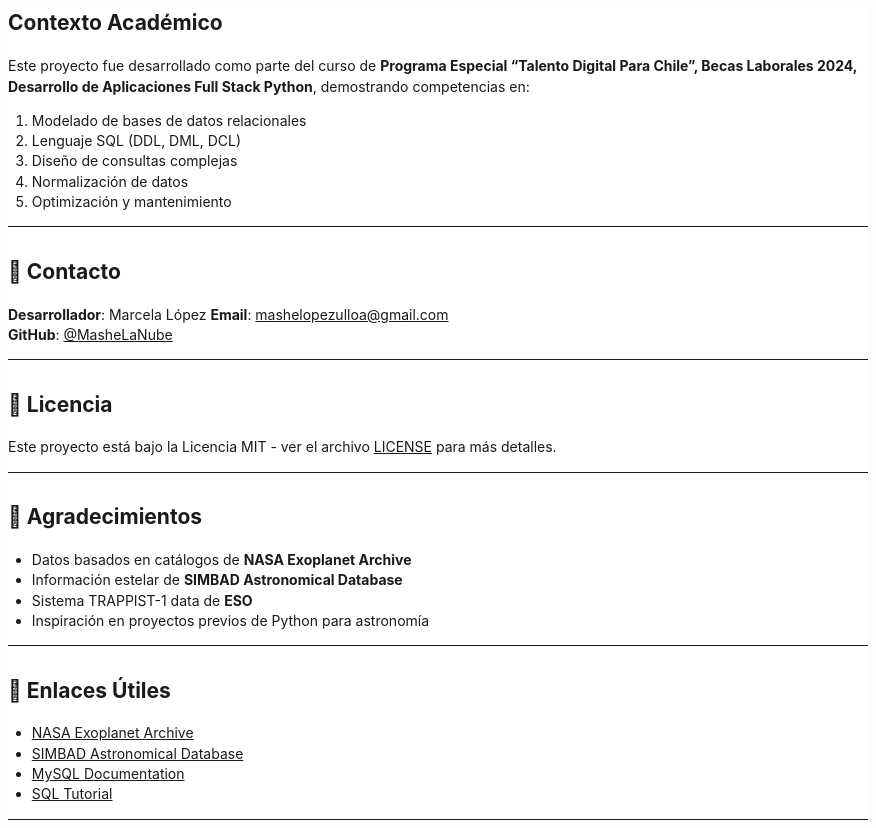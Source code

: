 
##  Contexto Académico

Este proyecto fue desarrollado como parte del curso de **Programa Especial “Talento Digital Para Chile”, Becas Laborales 2024, Desarrollo de Aplicaciones Full Stack Python**, demostrando competencias en:

1.  Modelado de bases de datos relacionales
2.  Lenguaje SQL (DDL, DML, DCL)
3.  Diseño de consultas complejas
4.  Normalización de datos
5.  Optimización y mantenimiento

---

## 📧 Contacto

**Desarrollador**: Marcela López
**Email**: mashelopezulloa@gmail.com  
**GitHub**: [@MasheLaNube](https://github.com/MasheLaNube)

---

## 📄 Licencia

Este proyecto está bajo la Licencia MIT - ver el archivo [LICENSE](LICENSE) para más detalles.

---

## 🌠 Agradecimientos

- Datos basados en catálogos de **NASA Exoplanet Archive**
- Información estelar de **SIMBAD Astronomical Database**
- Sistema TRAPPIST-1 data de **ESO**
- Inspiración en proyectos previos de Python para astronomía

---

## 🔗 Enlaces Útiles

- [NASA Exoplanet Archive](https://exoplanetarchive.ipac.caltech.edu/)
- [SIMBAD Astronomical Database](http://simbad.u-strasbg.fr/simbad/)
- [MySQL Documentation](https://dev.mysql.com/doc/)
- [SQL Tutorial](https://www.w3schools.com/sql/)

---